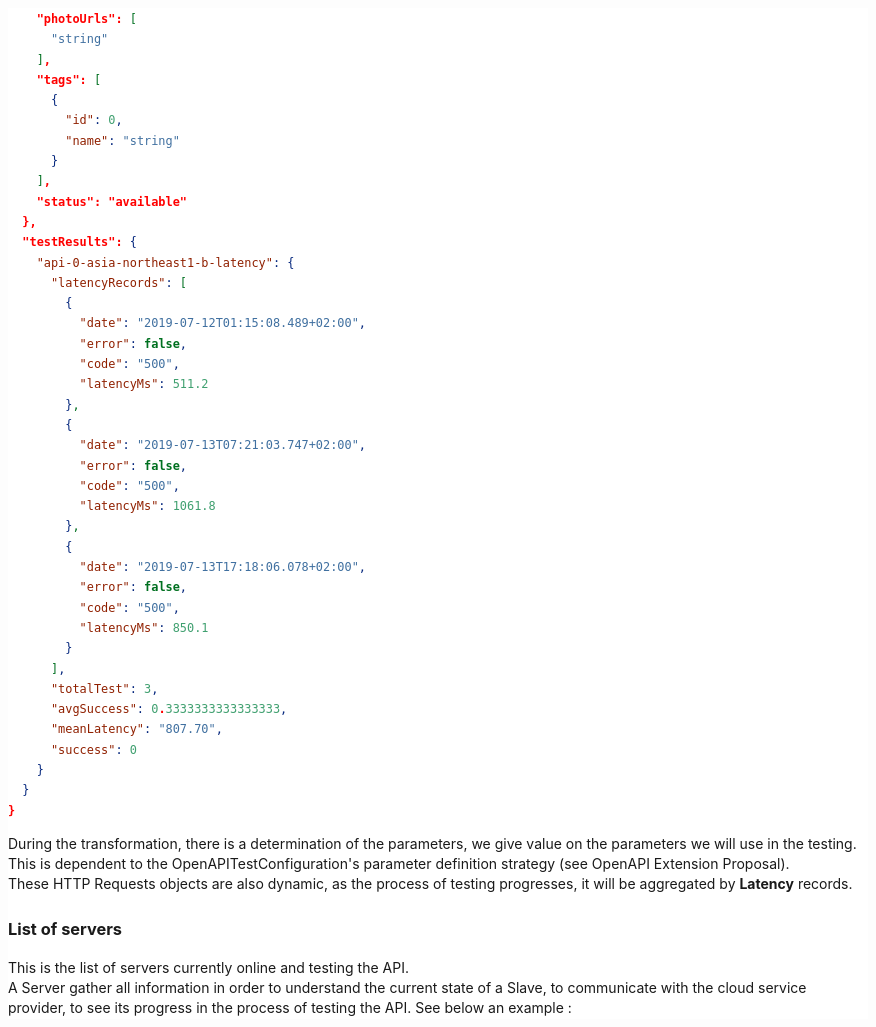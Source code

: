 ```json
    "photoUrls": [
      "string"
    ],
    "tags": [
      {
        "id": 0,
        "name": "string"
      }
    ],
    "status": "available"
  },
  "testResults": {
    "api-0-asia-northeast1-b-latency": {
      "latencyRecords": [
        {
          "date": "2019-07-12T01:15:08.489+02:00",
          "error": false,
          "code": "500",
          "latencyMs": 511.2
        },
        {
          "date": "2019-07-13T07:21:03.747+02:00",
          "error": false,
          "code": "500",
          "latencyMs": 1061.8
        },
        {
          "date": "2019-07-13T17:18:06.078+02:00",
          "error": false,
          "code": "500",
          "latencyMs": 850.1
        }
      ],
      "totalTest": 3,
      "avgSuccess": 0.3333333333333333,
      "meanLatency": "807.70",
      "success": 0
    }
  }
}
``` 

During the transformation, there is a determination of the parameters, we give value on the parameters we will use in the testing. This is dependent to the OpenAPITestConfiguration's parameter definition strategy (see OpenAPI Extension Proposal).  
These HTTP Requests objects are also dynamic, as the process of testing progresses, it will be aggregated by **Latency** records.

### List of servers

This is the list of servers currently online and testing the API.  
A Server gather all information in order to understand the current state of a Slave, to communicate with the cloud service provider, to see its progress in the process of testing the API.
See below an example :
